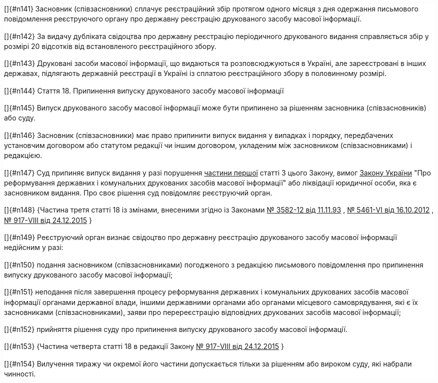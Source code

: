 []{#n141}
Засновник (співзасновники) сплачує реєстраційний збір протягом одного місяця з дня одержання письмового повідомлення реєструючого органу про державну реєстрацію друкованого засобу масової інформації.

[]{#n142}
За видачу дубліката свідоцтва про державну реєстрацію періодичного друкованого видання справляється збір у розмірі 20 відсотків від встановленого реєстраційного збору.

[]{#n143}
Друковані засоби масової інформації, що видаються та розповсюджуються в Україні, але зареєстровані в інших державах, підлягають державній реєстрації в Україні із сплатою реєстраційного збору в половинному розмірі.

[]{#n144}
Стаття 18. Припинення випуску друкованого засобу масової інформації

[]{#n145}
Випуск друкованого засобу масової інформації може бути припинено за рішенням засновника (співзасновників) або суду.

[]{#n146}
Засновник (співзасновники) має право припинити випуск видання у випадках і порядку, передбачених установчим договором або статутом редакції чи іншим договором, укладеним між засновником (співзасновниками) і редакцією.

[]{#n147}
Суд припиняє випуск видання у разі порушення [частини першої](#n22) статті 3 цього Закону, вимог [Закону України](/go/917-19) \"Про реформування державних і комунальних друкованих засобів масової інформації\" або ліквідації юридичної особи, яка є засновником видання. Про своє рішення суд повідомляє реєструючий орган.

[]{#n148}
{Частина третя статті 18 із змінами, внесеними згідно із Законами [№ 3582-12 від 11.11.93](/go/3582-12) , [№ 5461-VI від 16.10.2012](/go/5461-17) , [№ 917-VIII від 24.12.2015](/go/917-19) }

[]{#n149}
Реєструючий орган визнає свідоцтво про державну реєстрацію друкованого засобу масової інформації недійсним у разі:

[]{#n150}
подання засновником (співзасновниками) погодженого з редакцією письмового повідомлення про припинення випуску друкованого засобу масової інформації;

[]{#n151}
неподання після завершення процесу реформування державних і комунальних друкованих засобів масової інформації органами державної влади, іншими державними органами або органами місцевого самоврядування, які є їх засновниками (співзасновниками), заяви про перереєстрацію відповідних друкованих засобів масової інформації;

[]{#n152}
прийняття рішення суду про припинення випуску друкованого засобу масової інформації.

[]{#n153}
{Частина четверта статті 18 в редакції Закону [№ 917-VIII від 24.12.2015](/go/917-19) }

[]{#n154}
Вилучення тиражу чи окремої його частини допускається тільки за рішенням або вироком суду, які набрали чинності.
